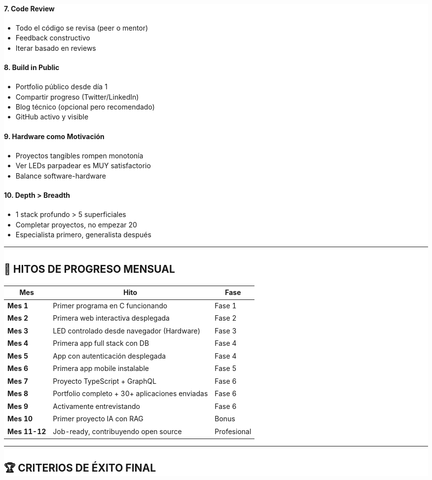 #### 7. Code Review
- Todo el código se revisa (peer o mentor)
- Feedback constructivo
- Iterar basado en reviews

#### 8. Build in Public
- Portfolio público desde día 1
- Compartir progreso (Twitter/LinkedIn)
- Blog técnico (opcional pero recomendado)
- GitHub activo y visible

#### 9. Hardware como Motivación
- Proyectos tangibles rompen monotonía
- Ver LEDs parpadear es MUY satisfactorio
- Balance software-hardware

#### 10. Depth > Breadth
- 1 stack profundo > 5 superficiales
- Completar proyectos, no empezar 20
- Especialista primero, generalista después

---

## 🎯 HITOS DE PROGRESO MENSUAL

| Mes | Hito | Fase |
|-----|------|------|
| **Mes 1** | Primer programa en C funcionando | Fase 1 |
| **Mes 2** | Primera web interactiva desplegada | Fase 2 |
| **Mes 3** | LED controlado desde navegador (Hardware) | Fase 3 |
| **Mes 4** | Primera app full stack con DB | Fase 4 |
| **Mes 5** | App con autenticación desplegada | Fase 4 |
| **Mes 6** | Primera app mobile instalable | Fase 5 |
| **Mes 7** | Proyecto TypeScript + GraphQL | Fase 6 |
| **Mes 8** | Portfolio completo + 30+ aplicaciones enviadas | Fase 6 |
| **Mes 9** | Activamente entrevistando | Fase 6 |
| **Mes 10** | Primer proyecto IA con RAG | Bonus |
| **Mes 11-12** | Job-ready, contribuyendo open source | Profesional |

---

## 🏆 CRITERIOS DE ÉXITO FINAL
